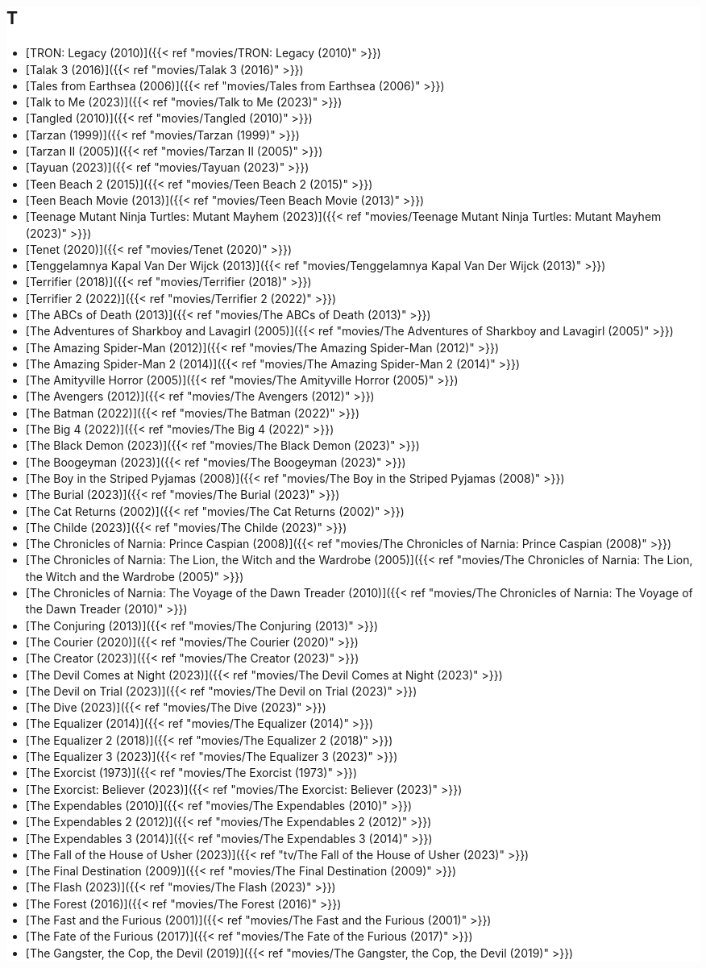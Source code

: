 ## T
- [TRON: Legacy (2010)]({{< ref "movies/TRON: Legacy (2010)" >}})
- [Talak 3 (2016)]({{< ref "movies/Talak 3 (2016)" >}})
- [Tales from Earthsea (2006)]({{< ref "movies/Tales from Earthsea (2006)" >}})
- [Talk to Me (2023)]({{< ref "movies/Talk to Me (2023)" >}})
- [Tangled (2010)]({{< ref "movies/Tangled (2010)" >}})
- [Tarzan (1999)]({{< ref "movies/Tarzan (1999)" >}})
- [Tarzan II (2005)]({{< ref "movies/Tarzan II (2005)" >}})
- [Tayuan (2023)]({{< ref "movies/Tayuan (2023)" >}})
- [Teen Beach 2 (2015)]({{< ref "movies/Teen Beach 2 (2015)" >}})
- [Teen Beach Movie (2013)]({{< ref "movies/Teen Beach Movie (2013)" >}})
- [Teenage Mutant Ninja Turtles: Mutant Mayhem (2023)]({{< ref "movies/Teenage Mutant Ninja Turtles: Mutant Mayhem (2023)" >}})
- [Tenet (2020)]({{< ref "movies/Tenet (2020)" >}})
- [Tenggelamnya Kapal Van Der Wijck (2013)]({{< ref "movies/Tenggelamnya Kapal Van Der Wijck (2013)" >}})
- [Terrifier (2018)]({{< ref "movies/Terrifier (2018)" >}})
- [Terrifier 2 (2022)]({{< ref "movies/Terrifier 2 (2022)" >}})
- [The ABCs of Death (2013)]({{< ref "movies/The ABCs of Death (2013)" >}})
- [The Adventures of Sharkboy and Lavagirl (2005)]({{< ref "movies/The Adventures of Sharkboy and Lavagirl (2005)" >}})
- [The Amazing Spider-Man (2012)]({{< ref "movies/The Amazing Spider-Man (2012)" >}})
- [The Amazing Spider-Man 2 (2014)]({{< ref "movies/The Amazing Spider-Man 2 (2014)" >}})
- [The Amityville Horror (2005)]({{< ref "movies/The Amityville Horror (2005)" >}})
- [The Avengers (2012)]({{< ref "movies/The Avengers (2012)" >}})
- [The Batman (2022)]({{< ref "movies/The Batman (2022)" >}})
- [The Big 4 (2022)]({{< ref "movies/The Big 4 (2022)" >}})
- [The Black Demon (2023)]({{< ref "movies/The Black Demon (2023)" >}})
- [The Boogeyman (2023)]({{< ref "movies/The Boogeyman (2023)" >}})
- [The Boy in the Striped Pyjamas (2008)]({{< ref "movies/The Boy in the Striped Pyjamas (2008)" >}})
- [The Burial (2023)]({{< ref "movies/The Burial (2023)" >}})
- [The Cat Returns (2002)]({{< ref "movies/The Cat Returns (2002)" >}})
- [The Childe (2023)]({{< ref "movies/The Childe (2023)" >}})
- [The Chronicles of Narnia: Prince Caspian (2008)]({{< ref "movies/The Chronicles of Narnia: Prince Caspian (2008)" >}})
- [The Chronicles of Narnia: The Lion, the Witch and the Wardrobe (2005)]({{< ref "movies/The Chronicles of Narnia: The Lion, the Witch and the Wardrobe (2005)" >}})
- [The Chronicles of Narnia: The Voyage of the Dawn Treader (2010)]({{< ref "movies/The Chronicles of Narnia: The Voyage of the Dawn Treader (2010)" >}})
- [The Conjuring (2013)]({{< ref "movies/The Conjuring (2013)" >}})
- [The Courier (2020)]({{< ref "movies/The Courier (2020)" >}})
- [The Creator (2023)]({{< ref "movies/The Creator (2023)" >}})
- [The Devil Comes at Night (2023)]({{< ref "movies/The Devil Comes at Night (2023)" >}})
- [The Devil on Trial (2023)]({{< ref "movies/The Devil on Trial (2023)" >}})
- [The Dive (2023)]({{< ref "movies/The Dive (2023)" >}})
- [The Equalizer (2014)]({{< ref "movies/The Equalizer (2014)" >}})
- [The Equalizer 2 (2018)]({{< ref "movies/The Equalizer 2 (2018)" >}})
- [The Equalizer 3 (2023)]({{< ref "movies/The Equalizer 3 (2023)" >}})
- [The Exorcist (1973)]({{< ref "movies/The Exorcist (1973)" >}})
- [The Exorcist: Believer (2023)]({{< ref "movies/The Exorcist: Believer (2023)" >}})
- [The Expendables (2010)]({{< ref "movies/The Expendables (2010)" >}})
- [The Expendables 2 (2012)]({{< ref "movies/The Expendables 2 (2012)" >}})
- [The Expendables 3 (2014)]({{< ref "movies/The Expendables 3 (2014)" >}})
- [The Fall of the House of Usher (2023)]({{< ref "tv/The Fall of the House of Usher (2023)" >}})
- [The Final Destination (2009)]({{< ref "movies/The Final Destination (2009)" >}})
- [The Flash (2023)]({{< ref "movies/The Flash (2023)" >}})
- [The Forest (2016)]({{< ref "movies/The Forest (2016)" >}})
- [The Fast and the Furious (2001)]({{< ref "movies/The Fast and the Furious (2001)" >}})
- [The Fate of the Furious (2017)]({{< ref "movies/The Fate of the Furious (2017)" >}})
- [The Gangster, the Cop, the Devil (2019)]({{< ref "movies/The Gangster, the Cop, the Devil (2019)" >}})